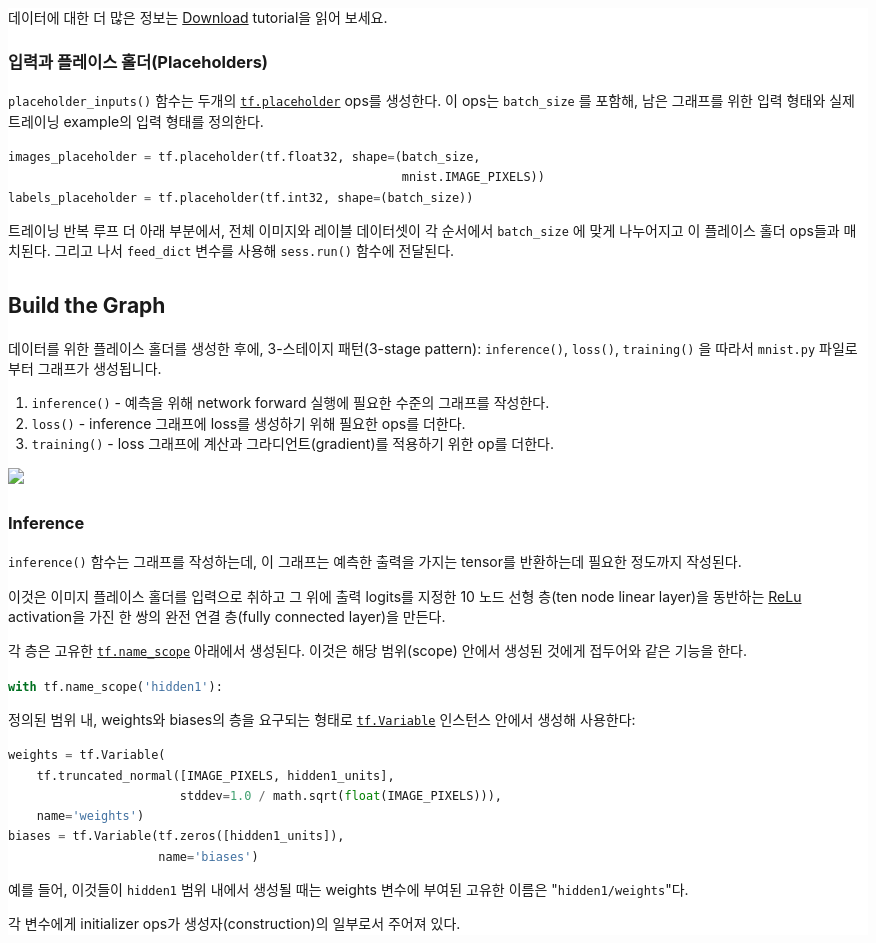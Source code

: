 데이터에 대한 더 많은 정보는 [Download](index-3.md) tutorial을 읽어 보세요.

### 입력과 플레이스 홀더(Placeholders)

`placeholder_inputs()` 함수는 두개의 [`tf.placeholder`](broken-reference) ops를 생성한다. 이 ops는 `batch_size` 를 포함해, 남은 그래프를 위한 입력 형태와 실제 트레이닝 example의 입력 형태를 정의한다.

```python
images_placeholder = tf.placeholder(tf.float32, shape=(batch_size,
                                                       mnist.IMAGE_PIXELS))
labels_placeholder = tf.placeholder(tf.int32, shape=(batch_size))
```

트레이닝 반복 루프 더 아래 부분에서, 전체 이미지와 레이블 데이터셋이 각 순서에서 `batch_size` 에 맞게 나누어지고 이 플레이스 홀더 ops들과 매치된다. 그리고 나서 `feed_dict` 변수를 사용해 `sess.run()` 함수에 전달된다.

## Build the Graph

데이터를 위한 플레이스 홀더를 생성한 후에, 3-스테이지 패턴(3-stage pattern): `inference()`, `loss()`, `training()` 을 따라서 `mnist.py` 파일로부터 그래프가 생성됩니다.

1. `inference()` - 예측을 위해 network forward 실행에 필요한 수준의 그래프를 작성한다.
2. `loss()` - inference 그래프에 loss를 생성하기 위해 필요한 ops를 더한다.
3. `training()` - loss 그래프에 계산과 그라디언트(gradient)를 적용하기 위한 op를 더한다.

![](../../../g3doc/images/mnist\_subgraph.png)

### Inference

`inference()` 함수는 그래프를 작성하는데, 이 그래프는 예측한 출력을 가지는 tensor를 반환하는데 필요한 정도까지 작성된다.

이것은 이미지 플레이스 홀더를 입력으로 취하고 그 위에 출력 logits를 지정한 10 노드 선형 층(ten node linear layer)을 동반하는 [ReLu](https://en.wikipedia.org/wiki/Rectifier\_\(neural\_networks\)) activation을 가진 한 쌍의 완전 연결 층(fully connected layer)을 만든다.

각 층은 고유한 [`tf.name_scope`](broken-reference) 아래에서 생성된다. 이것은 해당 범위(scope) 안에서 생성된 것에게 접두어와 같은 기능을 한다.

```python
with tf.name_scope('hidden1'):
```

정의된 범위 내, weights와 biases의 층을 요구되는 형태로 [`tf.Variable`](broken-reference) 인스턴스 안에서 생성해 사용한다:

```python
weights = tf.Variable(
    tf.truncated_normal([IMAGE_PIXELS, hidden1_units],
                        stddev=1.0 / math.sqrt(float(IMAGE_PIXELS))),
    name='weights')
biases = tf.Variable(tf.zeros([hidden1_units]),
                     name='biases')
```

예를 들어, 이것들이 `hidden1` 범위 내에서 생성될 때는 weights 변수에 부여된 고유한 이름은 "`hidden1/weights`"다.

각 변수에게 initializer ops가 생성자(construction)의 일부로서 주어져 있다.
